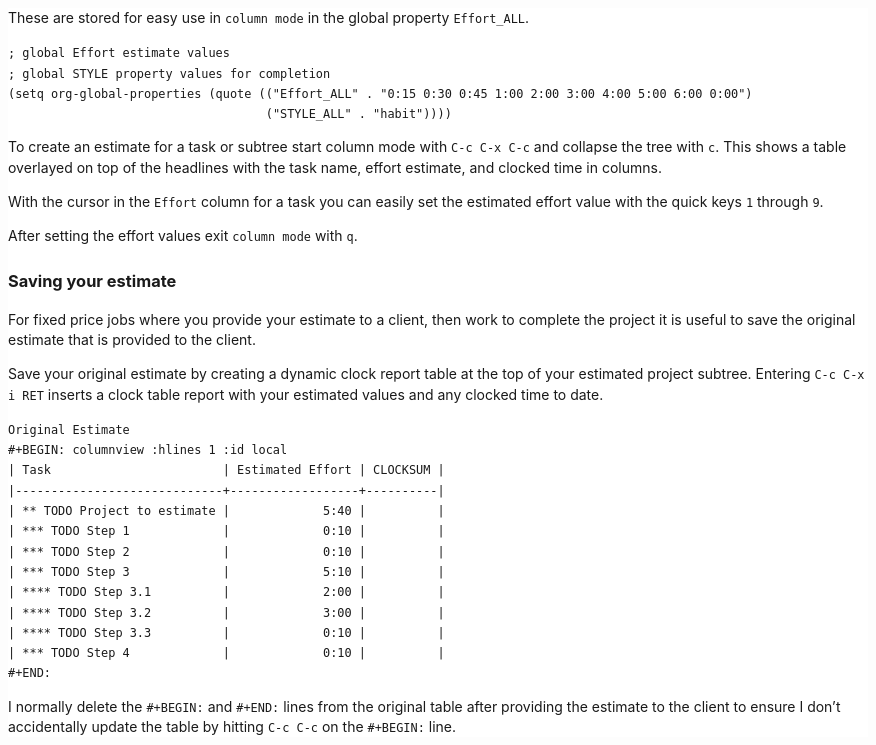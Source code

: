 These are stored for easy use in `column mode` in the global property
`Effort_ALL`.

    ; global Effort estimate values
    ; global STYLE property values for completion
    (setq org-global-properties (quote (("Effort_ALL" . "0:15 0:30 0:45 1:00 2:00 3:00 4:00 5:00 6:00 0:00")
                                        ("STYLE_ALL" . "habit"))))

To create an estimate for a task or subtree start column mode with
`C-c C-x C-c` and collapse the tree with `c`. This shows a table
overlayed on top of the headlines with the task name, effort estimate,
and clocked time in columns.

With the cursor in the `Effort` column for a task you can easily set
the estimated effort value with the quick keys `1` through `9`.

After setting the effort values exit `column mode` with `q`.

<a id="SavingEstimate"></a>

### Saving your estimate

For fixed price jobs where you provide your estimate to a client, then
work to complete the project it is useful to save the original
estimate that is provided to the client.

Save your original estimate by creating a dynamic clock report table
at the top of your estimated project subtree. Entering `C-c C-x i RET` inserts a clock table report with your estimated values and any
clocked time to date.

    Original Estimate
    #+BEGIN: columnview :hlines 1 :id local
    | Task                        | Estimated Effort | CLOCKSUM |
    |-----------------------------+------------------+----------|
    | ** TODO Project to estimate |             5:40 |          |
    | *** TODO Step 1             |             0:10 |          |
    | *** TODO Step 2             |             0:10 |          |
    | *** TODO Step 3             |             5:10 |          |
    | **** TODO Step 3.1          |             2:00 |          |
    | **** TODO Step 3.2          |             3:00 |          |
    | **** TODO Step 3.3          |             0:10 |          |
    | *** TODO Step 4             |             0:10 |          |
    #+END:

I normally delete the `#+BEGIN:` and `#+END:` lines from the original
table after providing the estimate to the client to ensure I don&rsquo;t
accidentally update the table by hitting `C-c C-c` on the `#+BEGIN:`
line.
